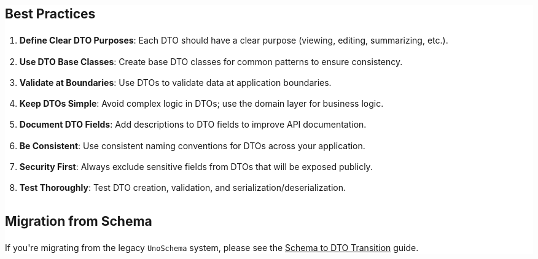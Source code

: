 ## Best Practices

1. **Define Clear DTO Purposes**: Each DTO should have a clear purpose (viewing, editing, summarizing, etc.).

2. **Use DTO Base Classes**: Create base DTO classes for common patterns to ensure consistency.

3. **Validate at Boundaries**: Use DTOs to validate data at application boundaries.

4. **Keep DTOs Simple**: Avoid complex logic in DTOs; use the domain layer for business logic.

5. **Document DTO Fields**: Add descriptions to DTO fields to improve API documentation.

6. **Be Consistent**: Use consistent naming conventions for DTOs across your application.

7. **Security First**: Always exclude sensitive fields from DTOs that will be exposed publicly.

8. **Test Thoroughly**: Test DTO creation, validation, and serialization/deserialization.

## Migration from Schema

If you're migrating from the legacy `UnoSchema` system, please see the [Schema to DTO Transition](/modernization/dto_transition.md) guide.